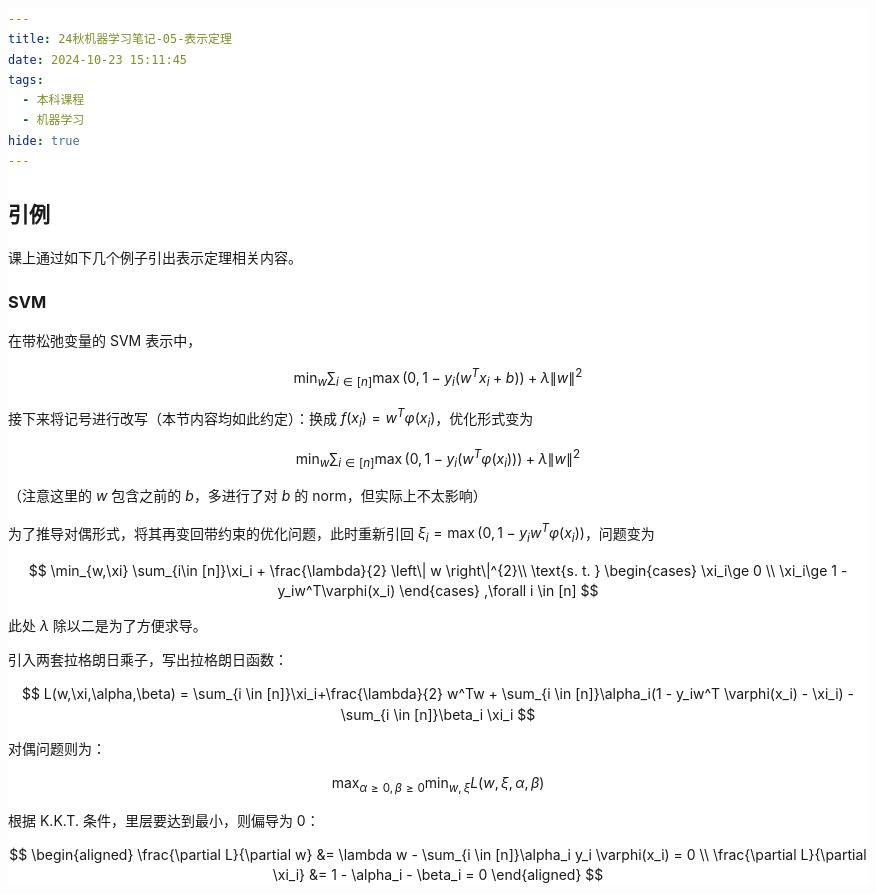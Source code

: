 ```yaml
---
title: 24秋机器学习笔记-05-表示定理
date: 2024-10-23 15:11:45
tags:
  - 本科课程
  - 机器学习
hide: true
---
```


## 引例

课上通过如下几个例子引出表示定理相关内容。

### SVM

在带松弛变量的 SVM 表示中，

$$
\min_w \sum_{i \in [n]} \max(0, 1-y_i(w^T x_i+b)) + \lambda \left\| w \right\|^{2}
$$

接下来将记号进行改写（本节内容均如此约定）：换成 $f(x_i) = w^T \varphi(x_i)$，优化形式变为

$$
\min_w \sum_{i \in [n]} \max(0, 1-y_i(w^T \varphi(x_i))) + \lambda \left\| w \right\|^{2}
$$

（注意这里的 $w$ 包含之前的 $b$，多进行了对 $b$ 的 norm，但实际上不太影响）

为了推导对偶形式，将其再变回带约束的优化问题，此时重新引回 $\xi_i = \max(0, 1-y_i w^T \varphi(x_i))$，问题变为

$$
\min_{w,\xi} \sum_{i\in [n]}\xi_i + \frac{\lambda}{2} \left\| w \right\|^{2}\\
\text{s. t. } \begin{cases} \xi_i\ge 0  \\ \xi_i\ge 1 - y_iw^T\varphi(x_i) \end{cases} ,\forall i \in [n]
$$

此处 $\lambda$ 除以二是为了方便求导。

引入两套拉格朗日乘子，写出拉格朗日函数：

$$
L(w,\xi,\alpha,\beta) = \sum_{i \in [n]}\xi_i+\frac{\lambda}{2} w^Tw + \sum_{i \in [n]}\alpha_i(1 - y_iw^T \varphi(x_i) - \xi_i) - \sum_{i \in [n]}\beta_i \xi_i
$$

对偶问题则为：

$$
\max_{\alpha\ge 0,\beta\ge 0} \min_{w,\xi} L(w,\xi,\alpha,\beta)
$$

根据 K.K.T. 条件，里层要达到最小，则偏导为 $0$：

$$
\begin{aligned}
\frac{\partial L}{\partial w} &= \lambda w - \sum_{i \in [n]}\alpha_i y_i \varphi(x_i) = 0 \\
\frac{\partial L}{\partial \xi_i} &= 1 - \alpha_i - \beta_i = 0
\end{aligned}
$$
